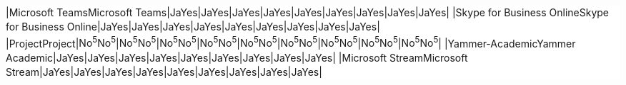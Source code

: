 |<span data-ttu-id="c17a3-184">Microsoft Teams</span><span class="sxs-lookup"><span data-stu-id="c17a3-184">Microsoft Teams</span></span>|<span data-ttu-id="c17a3-185">Ja</span><span class="sxs-lookup"><span data-stu-id="c17a3-185">Yes</span></span>|<span data-ttu-id="c17a3-186">Ja</span><span class="sxs-lookup"><span data-stu-id="c17a3-186">Yes</span></span>|<span data-ttu-id="c17a3-187">Ja</span><span class="sxs-lookup"><span data-stu-id="c17a3-187">Yes</span></span>|<span data-ttu-id="c17a3-188">Ja</span><span class="sxs-lookup"><span data-stu-id="c17a3-188">Yes</span></span>|<span data-ttu-id="c17a3-189">Ja</span><span class="sxs-lookup"><span data-stu-id="c17a3-189">Yes</span></span>|<span data-ttu-id="c17a3-190">Ja</span><span class="sxs-lookup"><span data-stu-id="c17a3-190">Yes</span></span>|<span data-ttu-id="c17a3-191">Ja</span><span class="sxs-lookup"><span data-stu-id="c17a3-191">Yes</span></span>|<span data-ttu-id="c17a3-192">Ja</span><span class="sxs-lookup"><span data-stu-id="c17a3-192">Yes</span></span>|<span data-ttu-id="c17a3-193">Ja</span><span class="sxs-lookup"><span data-stu-id="c17a3-193">Yes</span></span>|
|<span data-ttu-id="c17a3-194">Skype for Business Online</span><span class="sxs-lookup"><span data-stu-id="c17a3-194">Skype for Business Online</span></span>|<span data-ttu-id="c17a3-195">Ja</span><span class="sxs-lookup"><span data-stu-id="c17a3-195">Yes</span></span>|<span data-ttu-id="c17a3-196">Ja</span><span class="sxs-lookup"><span data-stu-id="c17a3-196">Yes</span></span>|<span data-ttu-id="c17a3-197">Ja</span><span class="sxs-lookup"><span data-stu-id="c17a3-197">Yes</span></span>|<span data-ttu-id="c17a3-198">Ja</span><span class="sxs-lookup"><span data-stu-id="c17a3-198">Yes</span></span>|<span data-ttu-id="c17a3-199">Ja</span><span class="sxs-lookup"><span data-stu-id="c17a3-199">Yes</span></span>|<span data-ttu-id="c17a3-200">Ja</span><span class="sxs-lookup"><span data-stu-id="c17a3-200">Yes</span></span>|<span data-ttu-id="c17a3-201">Ja</span><span class="sxs-lookup"><span data-stu-id="c17a3-201">Yes</span></span>|<span data-ttu-id="c17a3-202">Ja</span><span class="sxs-lookup"><span data-stu-id="c17a3-202">Yes</span></span>|<span data-ttu-id="c17a3-203">Ja</span><span class="sxs-lookup"><span data-stu-id="c17a3-203">Yes</span></span>|
|<span data-ttu-id="c17a3-204">Project</span><span class="sxs-lookup"><span data-stu-id="c17a3-204">Project</span></span>|<span data-ttu-id="c17a3-205">No<sup>5</sup></span><span class="sxs-lookup"><span data-stu-id="c17a3-205">No<sup>5</sup></span></span>|<span data-ttu-id="c17a3-206">No<sup>5</sup></span><span class="sxs-lookup"><span data-stu-id="c17a3-206">No<sup>5</sup></span></span>|<span data-ttu-id="c17a3-207">No<sup>5</sup></span><span class="sxs-lookup"><span data-stu-id="c17a3-207">No<sup>5</sup></span></span>|<span data-ttu-id="c17a3-208">No<sup>5</sup></span><span class="sxs-lookup"><span data-stu-id="c17a3-208">No<sup>5</sup></span></span>|<span data-ttu-id="c17a3-209">No<sup>5</sup></span><span class="sxs-lookup"><span data-stu-id="c17a3-209">No<sup>5</sup></span></span>|<span data-ttu-id="c17a3-210">No<sup>5</sup></span><span class="sxs-lookup"><span data-stu-id="c17a3-210">No<sup>5</sup></span></span>|<span data-ttu-id="c17a3-211">No<sup>5</sup></span><span class="sxs-lookup"><span data-stu-id="c17a3-211">No<sup>5</sup></span></span>|<span data-ttu-id="c17a3-212">No<sup>5</sup></span><span class="sxs-lookup"><span data-stu-id="c17a3-212">No<sup>5</sup></span></span>|<span data-ttu-id="c17a3-213">No<sup>5</sup></span><span class="sxs-lookup"><span data-stu-id="c17a3-213">No<sup>5</sup></span></span>|
|<span data-ttu-id="c17a3-214">Yammer-Academic</span><span class="sxs-lookup"><span data-stu-id="c17a3-214">Yammer Academic</span></span>|<span data-ttu-id="c17a3-215">Ja</span><span class="sxs-lookup"><span data-stu-id="c17a3-215">Yes</span></span>|<span data-ttu-id="c17a3-216">Ja</span><span class="sxs-lookup"><span data-stu-id="c17a3-216">Yes</span></span>|<span data-ttu-id="c17a3-217">Ja</span><span class="sxs-lookup"><span data-stu-id="c17a3-217">Yes</span></span>|<span data-ttu-id="c17a3-218">Ja</span><span class="sxs-lookup"><span data-stu-id="c17a3-218">Yes</span></span>|<span data-ttu-id="c17a3-219">Ja</span><span class="sxs-lookup"><span data-stu-id="c17a3-219">Yes</span></span>|<span data-ttu-id="c17a3-220">Ja</span><span class="sxs-lookup"><span data-stu-id="c17a3-220">Yes</span></span>|<span data-ttu-id="c17a3-221">Ja</span><span class="sxs-lookup"><span data-stu-id="c17a3-221">Yes</span></span>|<span data-ttu-id="c17a3-222">Ja</span><span class="sxs-lookup"><span data-stu-id="c17a3-222">Yes</span></span>|<span data-ttu-id="c17a3-223">Ja</span><span class="sxs-lookup"><span data-stu-id="c17a3-223">Yes</span></span>|
|<span data-ttu-id="c17a3-224">Microsoft Stream</span><span class="sxs-lookup"><span data-stu-id="c17a3-224">Microsoft Stream</span></span>|<span data-ttu-id="c17a3-225">Ja</span><span class="sxs-lookup"><span data-stu-id="c17a3-225">Yes</span></span>|<span data-ttu-id="c17a3-226">Ja</span><span class="sxs-lookup"><span data-stu-id="c17a3-226">Yes</span></span>|<span data-ttu-id="c17a3-227">Ja</span><span class="sxs-lookup"><span data-stu-id="c17a3-227">Yes</span></span>|<span data-ttu-id="c17a3-228">Ja</span><span class="sxs-lookup"><span data-stu-id="c17a3-228">Yes</span></span>|<span data-ttu-id="c17a3-229">Ja</span><span class="sxs-lookup"><span data-stu-id="c17a3-229">Yes</span></span>|<span data-ttu-id="c17a3-230">Ja</span><span class="sxs-lookup"><span data-stu-id="c17a3-230">Yes</span></span>|<span data-ttu-id="c17a3-231">Ja</span><span class="sxs-lookup"><span data-stu-id="c17a3-231">Yes</span></span>|<span data-ttu-id="c17a3-232">Ja</span><span class="sxs-lookup"><span data-stu-id="c17a3-232">Yes</span></span>|<span data-ttu-id="c17a3-233">Ja</span><span class="sxs-lookup"><span data-stu-id="c17a3-233">Yes</span></span>|